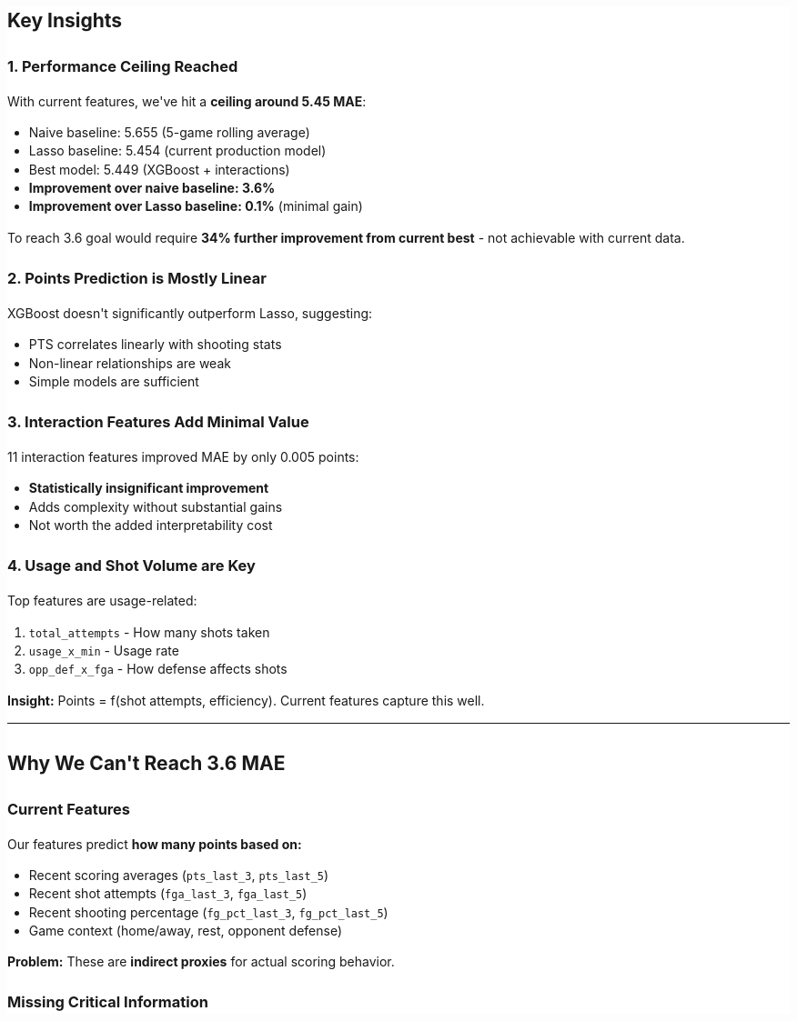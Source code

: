 
## Key Insights

### 1. Performance Ceiling Reached

With current features, we've hit a **ceiling around 5.45 MAE**:
- Naive baseline: 5.655 (5-game rolling average)
- Lasso baseline: 5.454 (current production model)
- Best model: 5.449 (XGBoost + interactions)
- **Improvement over naive baseline: 3.6%**
- **Improvement over Lasso baseline: 0.1%** (minimal gain)

To reach 3.6 goal would require **34% further improvement from current best** - not achievable with current data.

### 2. Points Prediction is Mostly Linear

XGBoost doesn't significantly outperform Lasso, suggesting:
- PTS correlates linearly with shooting stats
- Non-linear relationships are weak
- Simple models are sufficient

### 3. Interaction Features Add Minimal Value

11 interaction features improved MAE by only 0.005 points:
- **Statistically insignificant improvement**
- Adds complexity without substantial gains
- Not worth the added interpretability cost

### 4. Usage and Shot Volume are Key

Top features are usage-related:
1. `total_attempts` - How many shots taken
2. `usage_x_min` - Usage rate
3. `opp_def_x_fga` - How defense affects shots

**Insight:** Points = f(shot attempts, efficiency). Current features capture this well.

---

## Why We Can't Reach 3.6 MAE

### Current Features

Our features predict **how many points based on:**
- Recent scoring averages (`pts_last_3`, `pts_last_5`)
- Recent shot attempts (`fga_last_3`, `fga_last_5`)
- Recent shooting percentage (`fg_pct_last_3`, `fg_pct_last_5`)
- Game context (home/away, rest, opponent defense)

**Problem:** These are **indirect proxies** for actual scoring behavior.

### Missing Critical Information
